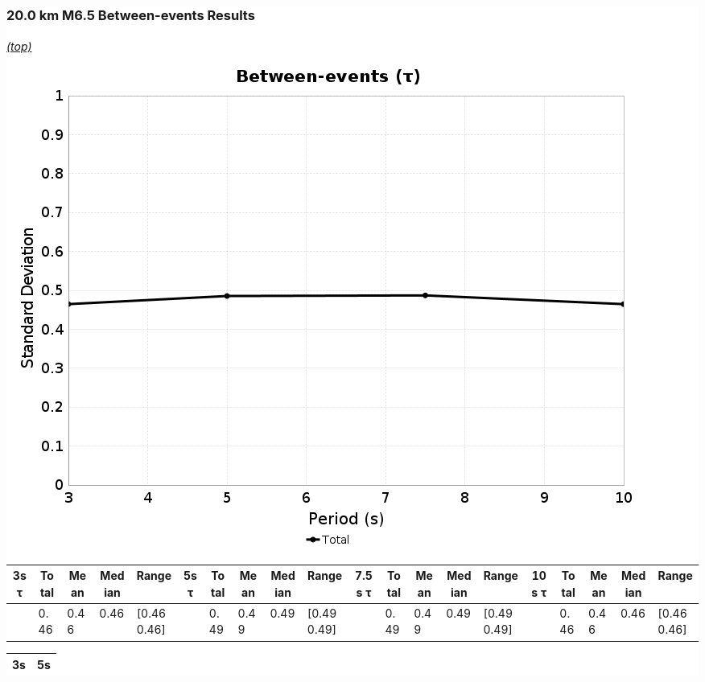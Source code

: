 ### 20.0 km M6.5 Between-events Results
*[(top)](#table-of-contents)*

![Between-events Variability](resources/between_events_m6.5_20km_std_dev.png)

| 3s &tau; | Total | Mean | Median | Range | 5s &tau; | Total | Mean | Median | Range | 7.5s &tau; | Total | Mean | Median | Range | 10s &tau; | Total | Mean | Median | Range |
|-----|-----|-----|-----|-----|-----|-----|-----|-----|-----|-----|-----|-----|-----|-----|-----|-----|-----|-----|-----|
|  | 0.46 | 0.46 | 0.46 | [0.46 0.46] |  | 0.49 | 0.49 | 0.49 | [0.49 0.49] |  | 0.49 | 0.49 | 0.49 | [0.49 0.49] |  | 0.46 | 0.46 | 0.46 | [0.46 0.46] |

| 3s | 5s |
|-----|-----|